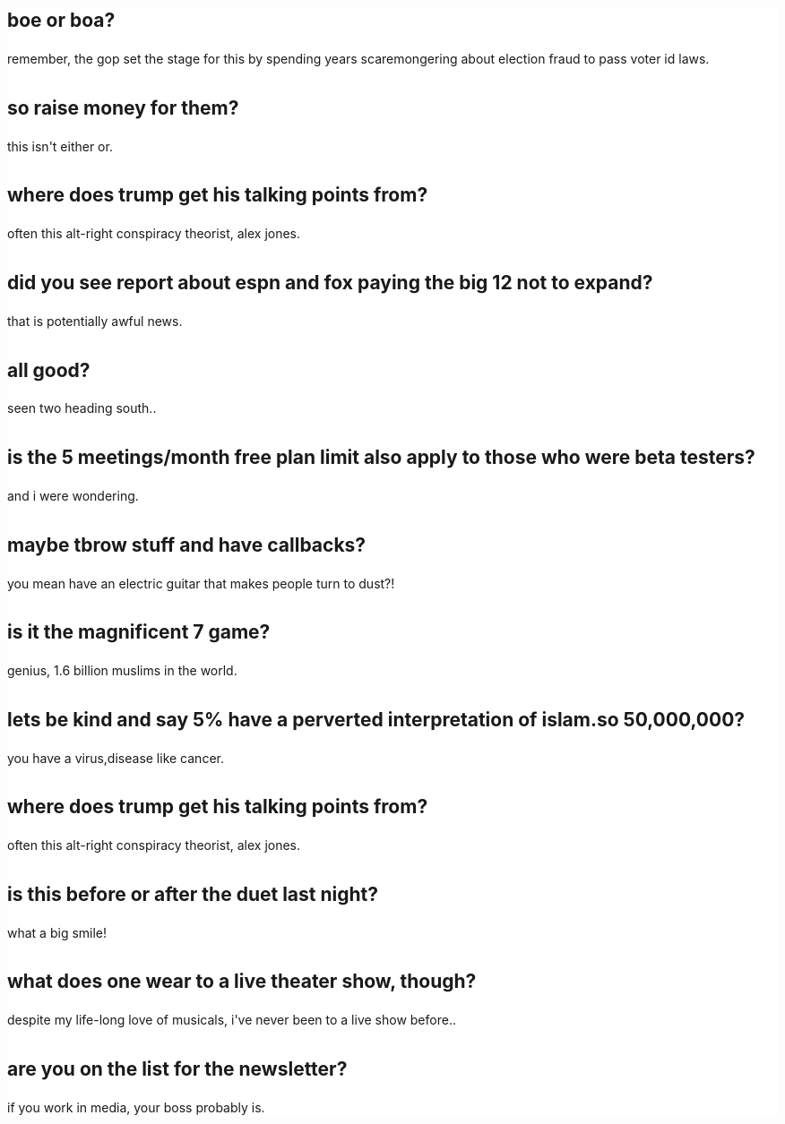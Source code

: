 ## boe or boa?
remember, the gop set the stage for this by spending years scaremongering about election fraud to pass voter id laws.

## so raise money for them?
this isn't either or.

## where does trump get his talking points from?
often this alt-right conspiracy theorist, alex jones.

## did you see report about espn and fox paying the big 12 not to expand?
that is potentially awful news.

## all good?
seen two heading south..

## is the 5 meetings/month free plan limit also apply to those who were beta testers?
and i were wondering.

## maybe tbrow stuff and have callbacks?
you mean have an electric guitar that makes people turn to dust?!

## is it the magnificent 7 game?
genius, 1.6 billion muslims in the world.

## lets be kind and say 5% have a perverted interpretation of islam.so 50,000,000?
you have a virus,disease like cancer.

## where does trump get his talking points from?
often this alt-right conspiracy theorist, alex jones.

## is this before or after the duet last night?
what a big smile!

## what does one wear to a live theater show, though?
despite my life-long love of musicals, i've never been to a live show before..

## are you on the list for the newsletter?
if you work in media, your boss probably is.
